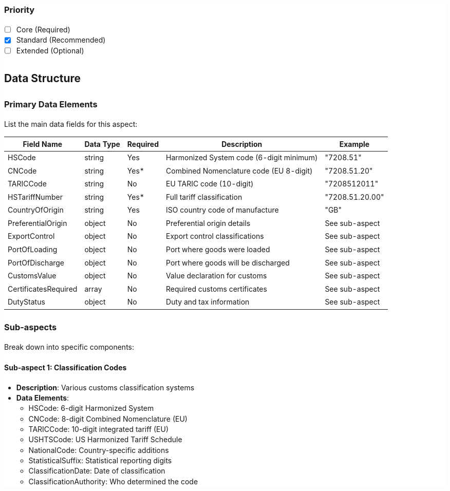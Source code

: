 ### Priority

- [ ] Core (Required)
- [x] Standard (Recommended)
- [ ] Extended (Optional)

## Data Structure

### Primary Data Elements

List the main data fields for this aspect:

| Field Name | Data Type | Required | Description | Example |
|------------|-----------|----------|-------------|---------|
| HSCode | string | Yes | Harmonized System code (6-digit minimum) | "7208.51" |
| CNCode | string | Yes* | Combined Nomenclature code (EU 8-digit) | "7208.51.20" |
| TARICCode | string | No | EU TARIC code (10-digit) | "7208512011" |
| HSTariffNumber | string | Yes* | Full tariff classification | "7208.51.20.00" |
| CountryOfOrigin | string | Yes | ISO country code of manufacture | "GB" |
| PreferentialOrigin | object | No | Preferential origin details | See sub-aspect |
| ExportControl | object | No | Export control classifications | See sub-aspect |
| PortOfLoading | object | No | Port where goods were loaded | See sub-aspect |
| PortOfDischarge | object | No | Port where goods will be discharged | See sub-aspect |
| CustomsValue | object | No | Value declaration for customs | See sub-aspect |
| CertificatesRequired | array | No | Required customs certificates | See sub-aspect |
| DutyStatus | object | No | Duty and tax information | See sub-aspect |

### Sub-aspects

Break down into specific components:

#### Sub-aspect 1: Classification Codes

- **Description**: Various customs classification systems
- **Data Elements**:
  - HSCode: 6-digit Harmonized System
  - CNCode: 8-digit Combined Nomenclature (EU)
  - TARICCode: 10-digit integrated tariff (EU)
  - USHTSCode: US Harmonized Tariff Schedule
  - NationalCode: Country-specific additions
  - StatisticalSuffix: Statistical reporting digits
  - ClassificationDate: Date of classification
  - ClassificationAuthority: Who determined the code
